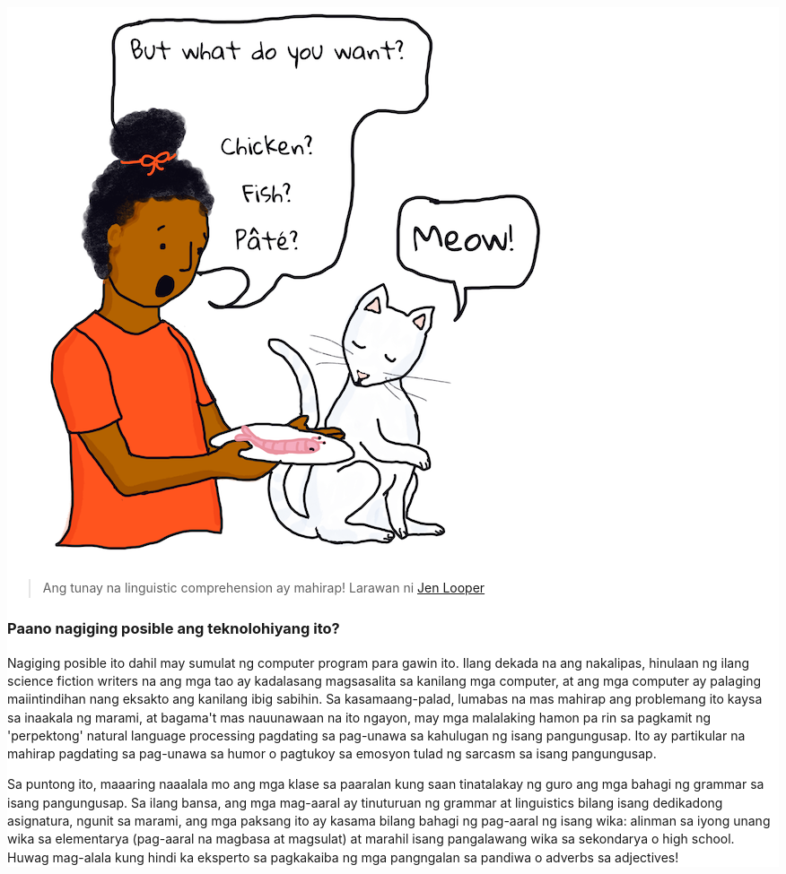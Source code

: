 ![comprehension](../../../../translated_images/comprehension.619708fc5959b0f6a24ebffba2ad7b0625391a476141df65b43b59de24e45c6f.tl.png)
> Ang tunay na linguistic comprehension ay mahirap! Larawan ni [Jen Looper](https://twitter.com/jenlooper)

### Paano nagiging posible ang teknolohiyang ito?

Nagiging posible ito dahil may sumulat ng computer program para gawin ito. Ilang dekada na ang nakalipas, hinulaan ng ilang science fiction writers na ang mga tao ay kadalasang magsasalita sa kanilang mga computer, at ang mga computer ay palaging maiintindihan nang eksakto ang kanilang ibig sabihin. Sa kasamaang-palad, lumabas na mas mahirap ang problemang ito kaysa sa inaakala ng marami, at bagama't mas nauunawaan na ito ngayon, may mga malalaking hamon pa rin sa pagkamit ng 'perpektong' natural language processing pagdating sa pag-unawa sa kahulugan ng isang pangungusap. Ito ay partikular na mahirap pagdating sa pag-unawa sa humor o pagtukoy sa emosyon tulad ng sarcasm sa isang pangungusap.

Sa puntong ito, maaaring naaalala mo ang mga klase sa paaralan kung saan tinatalakay ng guro ang mga bahagi ng grammar sa isang pangungusap. Sa ilang bansa, ang mga mag-aaral ay tinuturuan ng grammar at linguistics bilang isang dedikadong asignatura, ngunit sa marami, ang mga paksang ito ay kasama bilang bahagi ng pag-aaral ng isang wika: alinman sa iyong unang wika sa elementarya (pag-aaral na magbasa at magsulat) at marahil isang pangalawang wika sa sekondarya o high school. Huwag mag-alala kung hindi ka eksperto sa pagkakaiba ng mga pangngalan sa pandiwa o adverbs sa adjectives!
